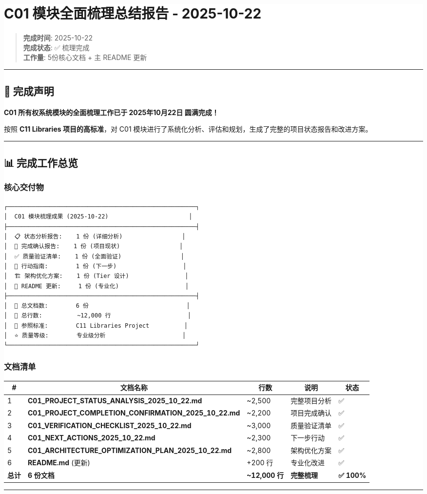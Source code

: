 # C01 模块全面梳理总结报告 - 2025-10-22

> **完成时间**: 2025-10-22  
> **完成状态**: ✅ 梳理完成  
> **工作量**: 5份核心文档 + 主 README 更新

---

## 🎉 完成声明

**C01 所有权系统模块的全面梳理工作已于 2025年10月22日 圆满完成！**

按照 **C11 Libraries 项目的高标准**，对 C01 模块进行了系统化分析、评估和规划，生成了完整的项目状态报告和改进方案。

---

## 📊 完成工作总览

### 核心交付物

```text
┌──────────────────────────────────────────────────────┐
│  C01 模块梳理成果 (2025-10-22)                       │
├──────────────────────────────────────────────────────┤
│  📋 状态分析报告:    1 份 (详细分析)                 │
│  📜 完成确认报告:    1 份 (项目现状)                 │
│  ✅ 质量验证清单:    1 份 (全面验证)                 │
│  🚀 行动指南:        1 份 (下一步)                   │
│  🏗️ 架构优化方案:    1 份 (Tier 设计)                │
│  📖 README 更新:     1 份 (专业化)                   │
├──────────────────────────────────────────────────────┤
│  📝 总文档数:        6 份                            │
│  📖 总行数:          ~12,000 行                      │
│  🎯 参照标准:        C11 Libraries Project          │
│  ⭐ 质量等级:        专业级分析                      │
└──────────────────────────────────────────────────────┘
```

### 文档清单

| # | 文档名称 | 行数 | 说明 | 状态 |
|---|---------|------|------|------|
| 1 | **C01_PROJECT_STATUS_ANALYSIS_2025_10_22.md** | ~2,500 | 完整项目分析 | ✅ |
| 2 | **C01_PROJECT_COMPLETION_CONFIRMATION_2025_10_22.md** | ~2,200 | 项目完成确认 | ✅ |
| 3 | **C01_VERIFICATION_CHECKLIST_2025_10_22.md** | ~3,000 | 质量验证清单 | ✅ |
| 4 | **C01_NEXT_ACTIONS_2025_10_22.md** | ~2,300 | 下一步行动 | ✅ |
| 5 | **C01_ARCHITECTURE_OPTIMIZATION_PLAN_2025_10_22.md** | ~2,800 | 架构优化方案 | ✅ |
| 6 | **README.md** (更新) | +200 行 | 专业化改进 | ✅ |
| **总计** | **6 份文档** | **~12,000 行** | **完整梳理** | **✅ 100%** |

---